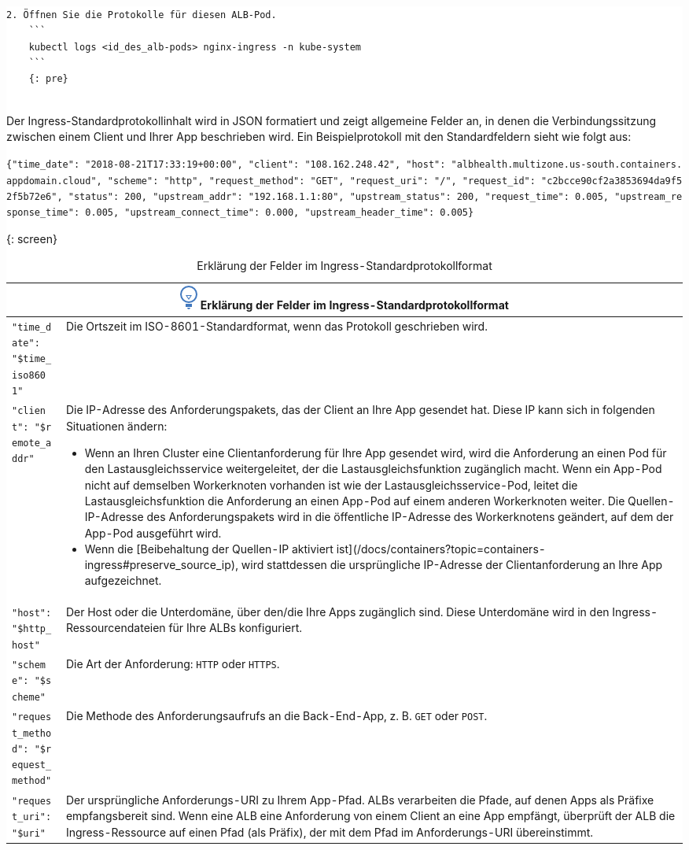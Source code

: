     2. Öffnen Sie die Protokolle für diesen ALB-Pod.
        ```
        kubectl logs <id_des_alb-pods> nginx-ingress -n kube-system
        ```
        {: pre}

</br>Der Ingress-Standardprotokollinhalt wird in JSON formatiert und zeigt allgemeine Felder an, in denen die Verbindungssitzung zwischen einem Client und Ihrer App beschrieben wird. Ein Beispielprotokoll mit den Standardfeldern sieht wie folgt aus:

```
{"time_date": "2018-08-21T17:33:19+00:00", "client": "108.162.248.42", "host": "albhealth.multizone.us-south.containers.appdomain.cloud", "scheme": "http", "request_method": "GET", "request_uri": "/", "request_id": "c2bcce90cf2a3853694da9f52f5b72e6", "status": 200, "upstream_addr": "192.168.1.1:80", "upstream_status": 200, "request_time": 0.005, "upstream_response_time": 0.005, "upstream_connect_time": 0.000, "upstream_header_time": 0.005}
```
{: screen}

<table>
<caption>Erklärung der Felder im Ingress-Standardprotokollformat</caption>
<thead>
<th colspan=2><img src="images/idea.png" alt="Ideensymbol"/> Erklärung der Felder im Ingress-Standardprotokollformat</th>
</thead>
<tbody>
<tr>
<td><code>"time_date": "$time_iso8601"</code></td>
<td>Die Ortszeit im ISO-8601-Standardformat, wenn das Protokoll geschrieben wird.</td>
</tr>
<tr>
<td><code>"client": "$remote_addr"</code></td>
<td>Die IP-Adresse des Anforderungspakets, das der Client an Ihre App gesendet hat. Diese IP kann sich in folgenden Situationen ändern:<ul><li>Wenn an Ihren Cluster eine Clientanforderung für Ihre App gesendet wird, wird die Anforderung an einen Pod für den Lastausgleichsservice weitergeleitet, der die Lastausgleichsfunktion zugänglich macht. Wenn ein App-Pod nicht auf demselben Workerknoten vorhanden ist wie der Lastausgleichsservice-Pod, leitet die Lastausgleichsfunktion die Anforderung an einen App-Pod auf einem anderen Workerknoten weiter. Die Quellen-IP-Adresse des Anforderungspakets wird in die öffentliche IP-Adresse des Workerknotens geändert, auf dem der App-Pod ausgeführt wird.</li><li>Wenn die [Beibehaltung der Quellen-IP aktiviert ist](/docs/containers?topic=containers-ingress#preserve_source_ip), wird stattdessen die ursprüngliche IP-Adresse der Clientanforderung an Ihre App aufgezeichnet.</li></ul></td>
</tr>
<tr>
<td><code>"host": "$http_host"</code></td>
<td>Der Host oder die Unterdomäne, über den/die Ihre Apps zugänglich sind. Diese Unterdomäne wird in den Ingress-Ressourcendateien für Ihre ALBs konfiguriert.</td>
</tr>
<tr>
<td><code>"scheme": "$scheme"</code></td>
<td>Die Art der Anforderung: <code>HTTP</code> oder <code>HTTPS</code>.</td>
</tr>
<tr>
<td><code>"request_method": "$request_method"</code></td>
<td>Die Methode des Anforderungsaufrufs an die Back-End-App, z. B. <code>GET</code> oder <code>POST</code>.</td>
</tr>
<tr>
<td><code>"request_uri": "$uri"</code></td>
<td>Der ursprüngliche Anforderungs-URI zu Ihrem App-Pfad. ALBs verarbeiten die Pfade, auf denen Apps als Präfixe empfangsbereit sind. Wenn eine ALB eine Anforderung von einem Client an eine App empfängt, überprüft der ALB die Ingress-Ressource auf einen Pfad (als Präfix), der mit dem Pfad im Anforderungs-URI übereinstimmt.</td>
</tr>